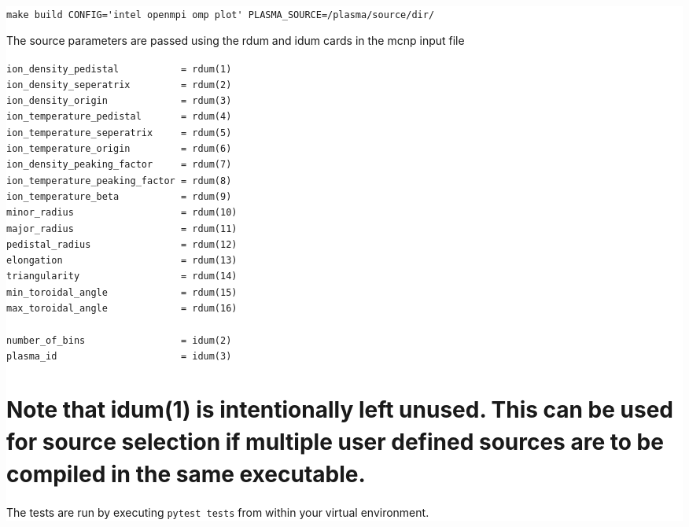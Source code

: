 ```
make build CONFIG='intel openmpi omp plot' PLASMA_SOURCE=/plasma/source/dir/
```

The source parameters are passed using the rdum and idum cards in the mcnp input file

```[fortran]
ion_density_pedistal           = rdum(1)
ion_density_seperatrix         = rdum(2)
ion_density_origin             = rdum(3)
ion_temperature_pedistal       = rdum(4)
ion_temperature_seperatrix     = rdum(5)
ion_temperature_origin         = rdum(6)
ion_density_peaking_factor     = rdum(7)
ion_temperature_peaking_factor = rdum(8)
ion_temperature_beta           = rdum(9)
minor_radius                   = rdum(10)
major_radius                   = rdum(11)
pedistal_radius                = rdum(12)
elongation                     = rdum(13)
triangularity                  = rdum(14)
min_toroidal_angle             = rdum(15)
max_toroidal_angle             = rdum(16)
        
number_of_bins                 = idum(2)
plasma_id                      = idum(3)
```
Note that idum(1) is intentionally left unused. This can be used for source selection if multiple user defined sources are to be compiled in the same executable. 
=======
The tests are run by executing `pytest tests` from within your virtual
environment.

